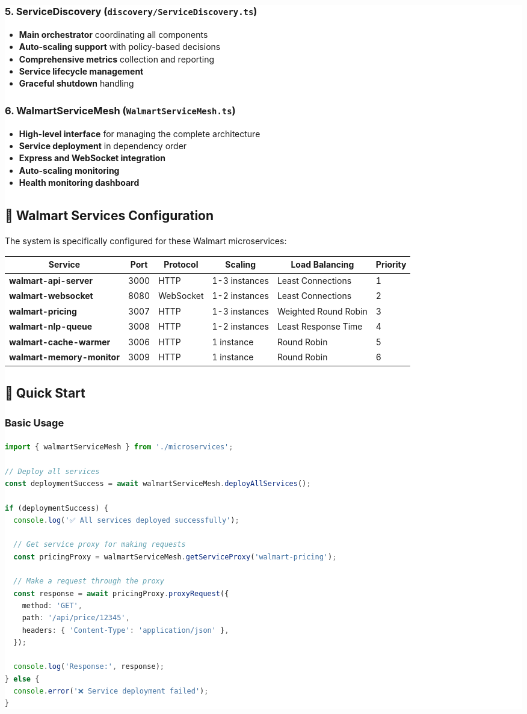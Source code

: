 ### 5. ServiceDiscovery (`discovery/ServiceDiscovery.ts`)
- **Main orchestrator** coordinating all components
- **Auto-scaling support** with policy-based decisions
- **Comprehensive metrics** collection and reporting
- **Service lifecycle management**
- **Graceful shutdown** handling

### 6. WalmartServiceMesh (`WalmartServiceMesh.ts`)
- **High-level interface** for managing the complete architecture
- **Service deployment** in dependency order
- **Express and WebSocket integration**
- **Auto-scaling monitoring**
- **Health monitoring dashboard**

## 🎯 Walmart Services Configuration

The system is specifically configured for these Walmart microservices:

| Service | Port | Protocol | Scaling | Load Balancing | Priority |
|---------|------|----------|---------|----------------|----------|
| **walmart-api-server** | 3000 | HTTP | 1-3 instances | Least Connections | 1 |
| **walmart-websocket** | 8080 | WebSocket | 1-2 instances | Least Connections | 2 |
| **walmart-pricing** | 3007 | HTTP | 1-3 instances | Weighted Round Robin | 3 |
| **walmart-nlp-queue** | 3008 | HTTP | 1-2 instances | Least Response Time | 4 |
| **walmart-cache-warmer** | 3006 | HTTP | 1 instance | Round Robin | 5 |
| **walmart-memory-monitor** | 3009 | HTTP | 1 instance | Round Robin | 6 |

## 🚀 Quick Start

### Basic Usage

```typescript
import { walmartServiceMesh } from './microservices';

// Deploy all services
const deploymentSuccess = await walmartServiceMesh.deployAllServices();

if (deploymentSuccess) {
  console.log('✅ All services deployed successfully');
  
  // Get service proxy for making requests
  const pricingProxy = walmartServiceMesh.getServiceProxy('walmart-pricing');
  
  // Make a request through the proxy
  const response = await pricingProxy.proxyRequest({
    method: 'GET',
    path: '/api/price/12345',
    headers: { 'Content-Type': 'application/json' },
  });
  
  console.log('Response:', response);
} else {
  console.error('❌ Service deployment failed');
}
```
